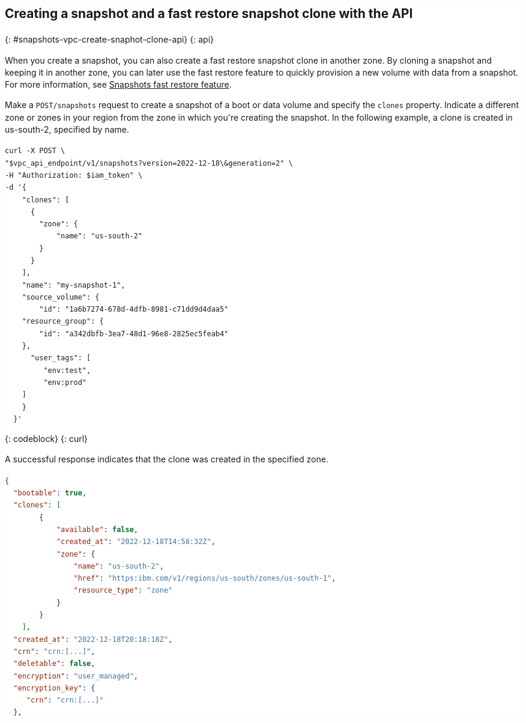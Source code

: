 ## Creating a snapshot and a fast restore snapshot clone with the API
{: #snapshots-vpc-create-snaphot-clone-api}
{: api}

When you create a snapshot, you can also create a fast restore snapshot clone in another zone. By cloning a snapshot and keeping it in another zone, you can later use the fast restore feature to quickly provision a new volume with data from a snapshot. For more information, see [Snapshots fast restore feature](/docs/vpc?topic=vpc-snapshots-vpc-about&interface=api#snapshots_vpc_fast_restore).

Make a `POST/snapshots` request to create a snapshot of a boot or data volume and specify the `clones` property. Indicate a different zone or zones in your region from the zone in which you're creating the snapshot. In the following example, a clone is created in us-south-2, specified by name.

```curl
curl -X POST \
"$vpc_api_endpoint/v1/snapshots?version=2022-12-18\&generation=2" \
-H "Authorization: $iam_token" \
-d '{
    "clones": [
      {
        "zone": {
            "name": "us-south-2"
        }
      }
    ],
    "name": "my-snapshot-1",
    "source_volume": {
        "id": "1a6b7274-678d-4dfb-8981-c71dd9d4daa5"
    "resource_group": {
        "id": "a342dbfb-3ea7-48d1-96e8-2825ec5feab4"
    },
      "user_tags": [
         "env:test",
         "env:prod"
    ]
    }
  }'
```
{: codeblock}
{: curl}

A successful response indicates that the clone was created in the specified zone.

```json
{
  "bootable": true,
  "clones": [
		{
			"available": false,
			"created_at": "2022-12-18T14:58:32Z",
			"zone": {
				"name": "us-south-2",
				"href": "https:ibm.com/v1/regions/us-south/zones/us-south-1",
				"resource_type": "zone"
			}
		}
	],
  "created_at": "2022-12-18T20:18:18Z",
  "crn": "crn:[...]",
  "deletable": false,
  "encryption": "user_managed",
  "encryption_key": {
     "crn": "crn:[...]"
  },
```